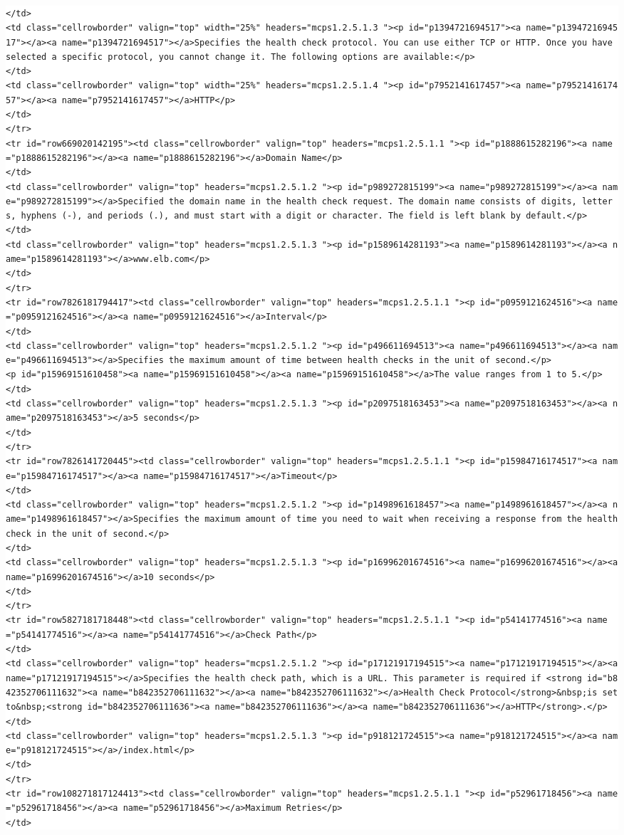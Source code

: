     </td>
    <td class="cellrowborder" valign="top" width="25%" headers="mcps1.2.5.1.3 "><p id="p1394721694517"><a name="p1394721694517"></a><a name="p1394721694517"></a>Specifies the health check protocol. You can use either TCP or HTTP. Once you have selected a specific protocol, you cannot change it. The following options are available:</p>
    </td>
    <td class="cellrowborder" valign="top" width="25%" headers="mcps1.2.5.1.4 "><p id="p7952141617457"><a name="p7952141617457"></a><a name="p7952141617457"></a>HTTP</p>
    </td>
    </tr>
    <tr id="row669020142195"><td class="cellrowborder" valign="top" headers="mcps1.2.5.1.1 "><p id="p1888615282196"><a name="p1888615282196"></a><a name="p1888615282196"></a>Domain Name</p>
    </td>
    <td class="cellrowborder" valign="top" headers="mcps1.2.5.1.2 "><p id="p989272815199"><a name="p989272815199"></a><a name="p989272815199"></a>Specified the domain name in the health check request. The domain name consists of digits, letters, hyphens (-), and periods (.), and must start with a digit or character. The field is left blank by default.</p>
    </td>
    <td class="cellrowborder" valign="top" headers="mcps1.2.5.1.3 "><p id="p1589614281193"><a name="p1589614281193"></a><a name="p1589614281193"></a>www.elb.com</p>
    </td>
    </tr>
    <tr id="row7826181794417"><td class="cellrowborder" valign="top" headers="mcps1.2.5.1.1 "><p id="p0959121624516"><a name="p0959121624516"></a><a name="p0959121624516"></a>Interval</p>
    </td>
    <td class="cellrowborder" valign="top" headers="mcps1.2.5.1.2 "><p id="p496611694513"><a name="p496611694513"></a><a name="p496611694513"></a>Specifies the maximum amount of time between health checks in the unit of second.</p>
    <p id="p15969151610458"><a name="p15969151610458"></a><a name="p15969151610458"></a>The value ranges from 1 to 5.</p>
    </td>
    <td class="cellrowborder" valign="top" headers="mcps1.2.5.1.3 "><p id="p2097518163453"><a name="p2097518163453"></a><a name="p2097518163453"></a>5 seconds</p>
    </td>
    </tr>
    <tr id="row7826141720445"><td class="cellrowborder" valign="top" headers="mcps1.2.5.1.1 "><p id="p15984716174517"><a name="p15984716174517"></a><a name="p15984716174517"></a>Timeout</p>
    </td>
    <td class="cellrowborder" valign="top" headers="mcps1.2.5.1.2 "><p id="p1498961618457"><a name="p1498961618457"></a><a name="p1498961618457"></a>Specifies the maximum amount of time you need to wait when receiving a response from the health check in the unit of second.</p>
    </td>
    <td class="cellrowborder" valign="top" headers="mcps1.2.5.1.3 "><p id="p16996201674516"><a name="p16996201674516"></a><a name="p16996201674516"></a>10 seconds</p>
    </td>
    </tr>
    <tr id="row5827181718448"><td class="cellrowborder" valign="top" headers="mcps1.2.5.1.1 "><p id="p54141774516"><a name="p54141774516"></a><a name="p54141774516"></a>Check Path</p>
    </td>
    <td class="cellrowborder" valign="top" headers="mcps1.2.5.1.2 "><p id="p17121917194515"><a name="p17121917194515"></a><a name="p17121917194515"></a>Specifies the health check path, which is a URL. This parameter is required if <strong id="b842352706111632"><a name="b842352706111632"></a><a name="b842352706111632"></a>Health Check Protocol</strong>&nbsp;is set to&nbsp;<strong id="b842352706111636"><a name="b842352706111636"></a><a name="b842352706111636"></a>HTTP</strong>.</p>
    </td>
    <td class="cellrowborder" valign="top" headers="mcps1.2.5.1.3 "><p id="p918121724515"><a name="p918121724515"></a><a name="p918121724515"></a>/index.html</p>
    </td>
    </tr>
    <tr id="row108271817124413"><td class="cellrowborder" valign="top" headers="mcps1.2.5.1.1 "><p id="p52961718456"><a name="p52961718456"></a><a name="p52961718456"></a>Maximum Retries</p>
    </td>